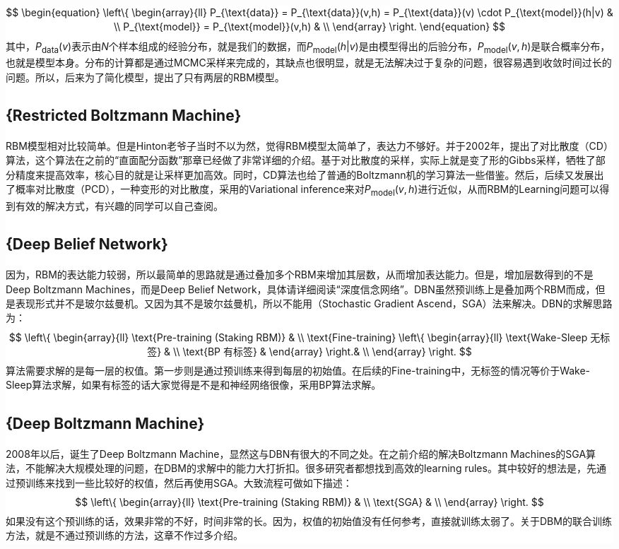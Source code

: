 $$
\begin{equation}
    \left\{
    \begin{array}{ll}
      P_{\text{data}} = P_{\text{data}}(v,h) = P_{\text{data}}(v) \cdot P_{\text{model}}(h|v) & \\
      P_{\text{model}} = P_{\text{model}}(v,h) & \\
    \end{array}
    \right.
\end{equation}
$$
其中，$P_{\text{data}}(v)$表示由$N$个样本组成的经验分布，就是我们的数据，而$P_{\text{model}}(h|v)$是由模型得出的后验分布，$P_{\text{model}}(v,h)$是联合概率分布，也就是模型本身。分布的计算都是通过MCMC采样来完成的，其缺点也很明显，就是无法解决过于复杂的问题，很容易遇到收敛时间过长的问题。所以，后来为了简化模型，提出了只有两层的RBM模型。

##    {Restricted Boltzmann Machine}
RBM模型相对比较简单。但是Hinton老爷子当时不以为然，觉得RBM模型太简单了，表达力不够好。并于2002年，提出了对比散度（CD）算法，这个算法在之前的“直面配分函数”那章已经做了非常详细的介绍。基于对比散度的采样，实际上就是变了形的Gibbs采样，牺牲了部分精度来提高效率，核心目的就是让采样更加高效。同时，CD算法也给了普通的Boltzmann机的学习算法一些借鉴。然后，后续又发展出了概率对比散度（PCD），一种变形的对比散度，采用的Variational inference来对$P_{\text{model}}(v,h)$进行近似，从而RBM的Learning问题可以得到有效的解决方式，有兴趣的同学可以自己查阅。

##    {Deep Belief Network}
因为，RBM的表达能力较弱，所以最简单的思路就是通过叠加多个RBM来增加其层数，从而增加表达能力。但是，增加层数得到的不是Deep Boltzmann Machines，而是Deep Belief Network，具体请详细阅读“深度信念网络”。DBN虽然预训练上是叠加两个RBM而成，但是表现形式并不是玻尔兹曼机。又因为其不是玻尔兹曼机，所以不能用（Stochastic Gradient Ascend，SGA）法来解决。DBN的求解思路为：
$$
\left\{
\begin{array}{ll}
      \text{Pre-training (Staking RBM)} & \\
      \text{Fine-training} \left\{
      \begin{array}{ll}
          \text{Wake-Sleep 无标签} &  \\
          \text{BP 有标签} & 
      \end{array} \right.& \\
\end{array}
\right.
$$
算法需要求解的是每一层的权值。第一步则是通过预训练来得到每层的初始值。在后续的Fine-training中，无标签的情况等价于Wake-Sleep算法求解，如果有标签的话大家觉得是不是和神经网络很像，采用BP算法求解。

##    {Deep Boltzmann Machine}
2008年以后，诞生了Deep Boltzmann Machine，显然这与DBN有很大的不同之处。在之前介绍的解决Boltzmann Machines的SGA算法，不能解决大规模处理的问题，在DBM的求解中的能力大打折扣。很多研究者都想找到高效的learning rules。其中较好的想法是，先通过预训练来找到一些比较好的权值，然后再使用SGA。大致流程可做如下描述：
$$
\left\{
\begin{array}{ll}
      \text{Pre-training (Staking RBM)} & \\
      \text{SGA} & \\
\end{array}
\right.
$$
如果没有这个预训练的话，效果非常的不好，时间非常的长。因为，权值的初始值没有任何参考，直接就训练太弱了。关于DBM的联合训练方法，就是不通过预训练的方法，这章不作过多介绍。
